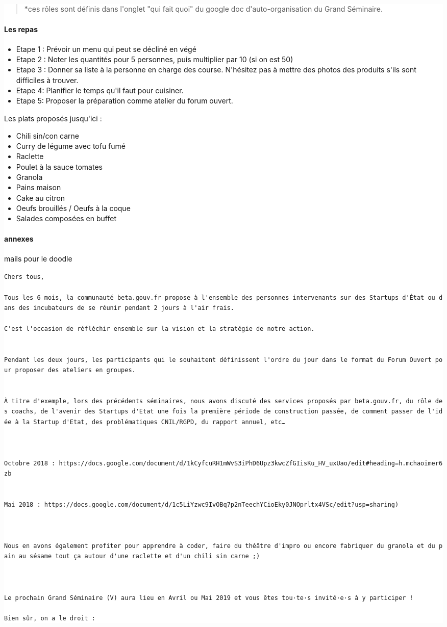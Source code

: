 > \*ces rôles sont définis dans l'onglet "qui fait quoi" du google doc d'auto-organisation du Grand Séminaire.

#### Les repas

* Etape 1 : Prévoir un menu qui peut se décliné en végé
* Etape 2 : Noter les quantités pour 5 personnes, puis multiplier par 10 \(si on est 50\)
* Etape 3 : Donner sa liste à la personne en charge des course. N'hésitez pas à mettre des photos des produits s'ils sont difficiles à trouver.
* Etape 4: Planifier le temps qu'il faut pour cuisiner.
* Etape 5: Proposer la préparation comme atelier du forum ouvert.

Les plats proposés jusqu'ici :

* Chili sin/con carne
* Curry de légume avec tofu fumé
* Raclette 
* Poulet à la sauce tomates
* Granola
* Pains maison
* Cake au citron
* Oeufs brouillés / Oeufs à la coque
* Salades composées en buffet

#### annexes

mails pour le doodle

```text
Chers tous,

Tous les 6 mois, la communauté beta.gouv.fr propose à l'ensemble des personnes intervenants sur des Startups d'État ou dans des incubateurs de se réunir pendant 2 jours à l'air frais. 

C'est l'occasion de réfléchir ensemble sur la vision et la stratégie de notre action. 


Pendant les deux jours, les participants qui le souhaitent définissent l'ordre du jour dans le format du Forum Ouvert pour proposer des ateliers en groupes.


À titre d'exemple, lors des précédents séminaires, nous avons discuté des services proposés par beta.gouv.fr, du rôle des coachs, de l'avenir des Startups d'Etat une fois la première période de construction passée, de comment passer de l'idée à la Startup d'Etat, des problématiques CNIL/RGPD, du rapport annuel, etc… 



Octobre 2018 : https://docs.google.com/document/d/1kCyfcuRH1mWvS3iPhD6Upz3kwcZfGIisKu_HV_uxUao/edit#heading=h.mchaoimer6zb


Mai 2018 : https://docs.google.com/document/d/1c5LiYzwc9IvOBq7p2nTeechYCioEky0JNOprltx4VSc/edit?usp=sharing) 



Nous en avons également profiter pour apprendre à coder, faire du théâtre d'impro ou encore fabriquer du granola et du pain au sésame tout ça autour d'une raclette et d'un chili sin carne ;) 



Le prochain Grand Séminaire (V) aura lieu en Avril ou Mai 2019 et vous êtes tou·te·s invité·e·s à y participer !

Bien sûr, on a le droit :
```